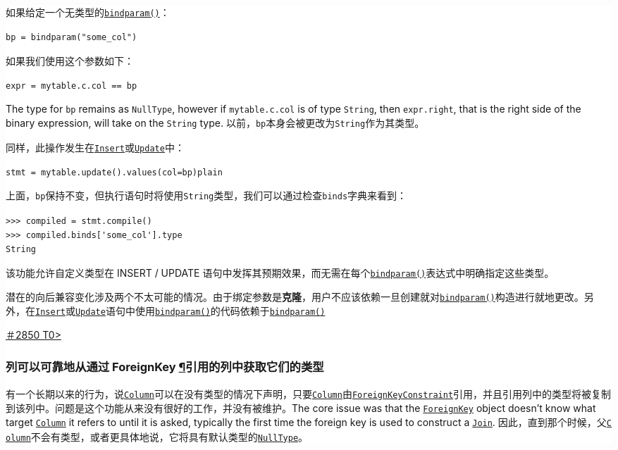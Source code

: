 如果给定一个无类型的[`bindparam()`](core_sqlelement.html#sqlalchemy.sql.expression.bindparam "sqlalchemy.sql.expression.bindparam")：

    bp = bindparam("some_col")

如果我们使用这个参数如下：

    expr = mytable.c.col == bp

The type for `bp` remains as `NullType`, however if `mytable.c.col` is of type
`String`, then `expr.right`,
that is the right side of the binary expression, will take on the
`String` type. 以前，`bp`本身会被更改为`String`作为其类型。

同样，此操作发生在[`Insert`](core_dml.html#sqlalchemy.sql.expression.Insert "sqlalchemy.sql.expression.Insert")或[`Update`](core_dml.html#sqlalchemy.sql.expression.Update "sqlalchemy.sql.expression.Update")中：

    stmt = mytable.update().values(col=bp)plain

上面，`bp`保持不变，但执行语句时将使用`String`类型，我们可以通过检查`binds`字典来看到：

    >>> compiled = stmt.compile()
    >>> compiled.binds['some_col'].type
    String

该功能允许自定义类型在 INSERT /
UPDATE 语句中发挥其预期效果，而无需在每个[`bindparam()`](core_sqlelement.html#sqlalchemy.sql.expression.bindparam "sqlalchemy.sql.expression.bindparam")表达式中明确指定这些类型。

潜在的向后兼容变化涉及两个不太可能的情况。由于绑定参数是**克隆**，用户不应该依赖一旦创建就对[`bindparam()`](core_sqlelement.html#sqlalchemy.sql.expression.bindparam "sqlalchemy.sql.expression.bindparam")构造进行就地更改。另外，在[`Insert`](core_dml.html#sqlalchemy.sql.expression.Insert "sqlalchemy.sql.expression.Insert")或[`Update`](core_dml.html#sqlalchemy.sql.expression.Update "sqlalchemy.sql.expression.Update")语句中使用[`bindparam()`](core_sqlelement.html#sqlalchemy.sql.expression.bindparam "sqlalchemy.sql.expression.bindparam")的代码依赖于[`bindparam()`](core_sqlelement.html#sqlalchemy.sql.expression.bindparam "sqlalchemy.sql.expression.bindparam")

[＃2850 T0\>](http://www.sqlalchemy.org/trac/ticket/2850)

### 列可以可靠地从通过 ForeignKey [¶](#columns-can-reliably-get-their-type-from-a-column-referred-to-via-foreignkey "Permalink to this headline")引用的列中获取它们的类型

有一个长期以来的行为，说[`Column`](core_metadata.html#sqlalchemy.schema.Column "sqlalchemy.schema.Column")可以在没有类型的情况下声明，只要[`Column`](core_metadata.html#sqlalchemy.schema.Column "sqlalchemy.schema.Column")由[`ForeignKeyConstraint`](core_constraints.html#sqlalchemy.schema.ForeignKeyConstraint "sqlalchemy.schema.ForeignKeyConstraint")引用，并且引用列中的类型将被复制到该列中。问题是这个功能从来没有很好的工作，并没有被维护。The
core issue was that the [`ForeignKey`](core_constraints.html#sqlalchemy.schema.ForeignKey "sqlalchemy.schema.ForeignKey")
object doesn’t know what target [`Column`](core_metadata.html#sqlalchemy.schema.Column "sqlalchemy.schema.Column")
it refers to until it is asked, typically the first time the foreign key
is used to construct a [`Join`](core_selectable.html#sqlalchemy.sql.expression.Join "sqlalchemy.sql.expression.Join").
因此，直到那个时候，父[`Column`](core_metadata.html#sqlalchemy.schema.Column "sqlalchemy.schema.Column")不会有类型，或者更具体地说，它将具有默认类型的[`NullType`](core_type_api.html#sqlalchemy.types.NullType "sqlalchemy.types.NullType")。
